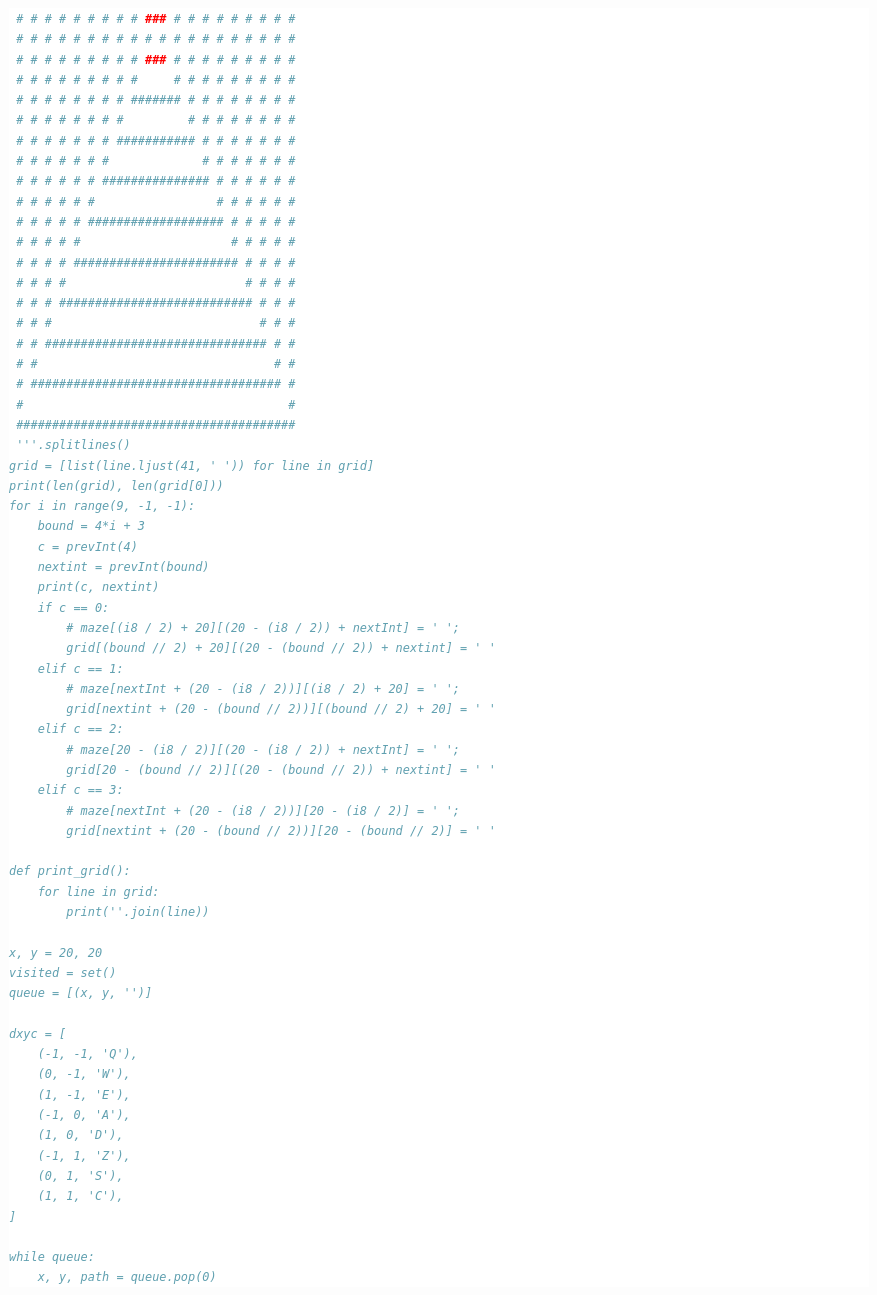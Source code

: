```python
 # # # # # # # # # ### # # # # # # # # #
 # # # # # # # # # # # # # # # # # # # # 
 # # # # # # # # # ### # # # # # # # # #
 # # # # # # # # #     # # # # # # # # #
 # # # # # # # # ####### # # # # # # # #
 # # # # # # # #         # # # # # # # #
 # # # # # # # ########### # # # # # # #
 # # # # # # #             # # # # # # #
 # # # # # # ############### # # # # # #
 # # # # # #                 # # # # # #
 # # # # # ################### # # # # #
 # # # # #                     # # # # #
 # # # # ####################### # # # #
 # # # #                         # # # #
 # # # ########################### # # #
 # # #                             # # #
 # # ############################### # #
 # #                                 # #
 # ################################### #
 #                                     #
 #######################################
 '''.splitlines()
grid = [list(line.ljust(41, ' ')) for line in grid]
print(len(grid), len(grid[0]))
for i in range(9, -1, -1):
    bound = 4*i + 3
    c = prevInt(4)
    nextint = prevInt(bound)
    print(c, nextint)
    if c == 0:
        # maze[(i8 / 2) + 20][(20 - (i8 / 2)) + nextInt] = ' ';
        grid[(bound // 2) + 20][(20 - (bound // 2)) + nextint] = ' '
    elif c == 1:
        # maze[nextInt + (20 - (i8 / 2))][(i8 / 2) + 20] = ' ';
        grid[nextint + (20 - (bound // 2))][(bound // 2) + 20] = ' '
    elif c == 2:
        # maze[20 - (i8 / 2)][(20 - (i8 / 2)) + nextInt] = ' ';
        grid[20 - (bound // 2)][(20 - (bound // 2)) + nextint] = ' '
    elif c == 3:
        # maze[nextInt + (20 - (i8 / 2))][20 - (i8 / 2)] = ' ';
        grid[nextint + (20 - (bound // 2))][20 - (bound // 2)] = ' '

def print_grid():
    for line in grid:
        print(''.join(line))

x, y = 20, 20
visited = set()
queue = [(x, y, '')]

dxyc = [
    (-1, -1, 'Q'),
    (0, -1, 'W'),
    (1, -1, 'E'),
    (-1, 0, 'A'),
    (1, 0, 'D'),
    (-1, 1, 'Z'),
    (0, 1, 'S'),
    (1, 1, 'C'),
]

while queue:
    x, y, path = queue.pop(0)
```